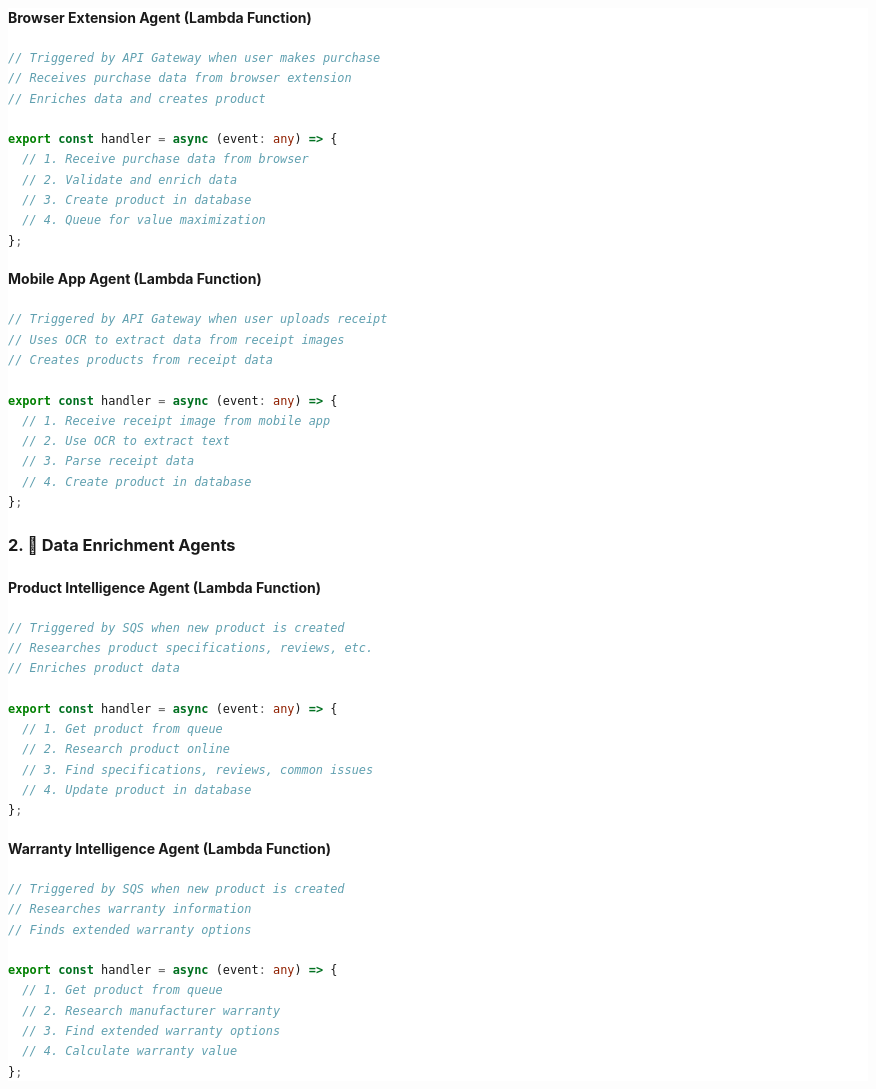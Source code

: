 #### **Browser Extension Agent (Lambda Function)**
```typescript
// Triggered by API Gateway when user makes purchase
// Receives purchase data from browser extension
// Enriches data and creates product

export const handler = async (event: any) => {
  // 1. Receive purchase data from browser
  // 2. Validate and enrich data
  // 3. Create product in database
  // 4. Queue for value maximization
};
```

#### **Mobile App Agent (Lambda Function)**
```typescript
// Triggered by API Gateway when user uploads receipt
// Uses OCR to extract data from receipt images
// Creates products from receipt data

export const handler = async (event: any) => {
  // 1. Receive receipt image from mobile app
  // 2. Use OCR to extract text
  // 3. Parse receipt data
  // 4. Create product in database
};
```

### **2. 🧠 Data Enrichment Agents**

#### **Product Intelligence Agent (Lambda Function)**
```typescript
// Triggered by SQS when new product is created
// Researches product specifications, reviews, etc.
// Enriches product data

export const handler = async (event: any) => {
  // 1. Get product from queue
  // 2. Research product online
  // 3. Find specifications, reviews, common issues
  // 4. Update product in database
};
```

#### **Warranty Intelligence Agent (Lambda Function)**
```typescript
// Triggered by SQS when new product is created
// Researches warranty information
// Finds extended warranty options

export const handler = async (event: any) => {
  // 1. Get product from queue
  // 2. Research manufacturer warranty
  // 3. Find extended warranty options
  // 4. Calculate warranty value
};
```
